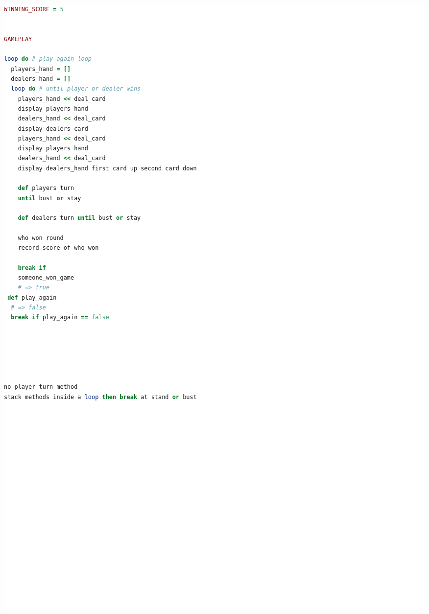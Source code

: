```ruby
WINNING_SCORE = 5


GAMEPLAY

loop do # play again loop 
  players_hand = []
  dealers_hand = []
  loop do # until player or dealer wins 
    players_hand << deal_card
    display players hand
    dealers_hand << deal_card
    display dealers card 
    players_hand << deal_card
    display players hand
    dealers_hand << deal_card
    display dealers_hand first card up second card down 

    def players turn
    until bust or stay

    def dealers turn until bust or stay

    who won round
    record score of who won

    break if 
    someone_won_game
    # => true
 def play_again
  # => false
  break if play_again == false






no player turn method 
stack methods inside a loop then break at stand or bust























```